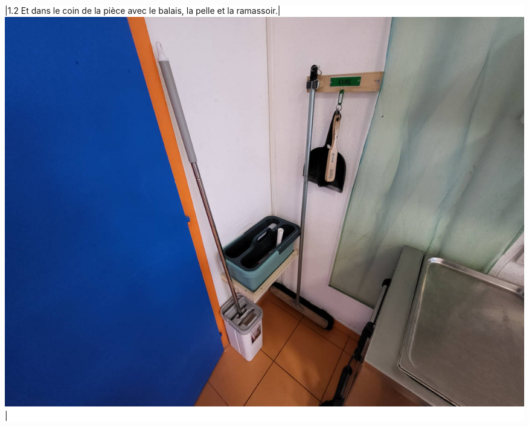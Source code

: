 |1.2 Et dans le coin de la pièce avec le balais, la pelle et la ramassoir.|![I_Cantine1-2](/notes/pieces_jointes/images/i_nettoyage/i_cantine/I_Cantine1-2_8-6.jpg)|